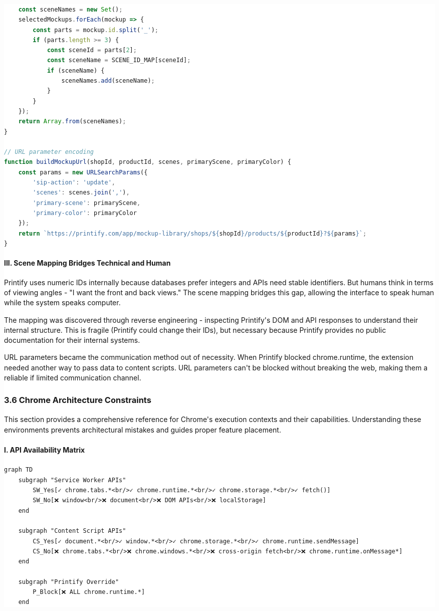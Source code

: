 ```javascript
    const sceneNames = new Set();
    selectedMockups.forEach(mockup => {
        const parts = mockup.id.split('_');
        if (parts.length >= 3) {
            const sceneId = parts[2];
            const sceneName = SCENE_ID_MAP[sceneId];
            if (sceneName) {
                sceneNames.add(sceneName);
            }
        }
    });
    return Array.from(sceneNames);
}

// URL parameter encoding
function buildMockupUrl(shopId, productId, scenes, primaryScene, primaryColor) {
    const params = new URLSearchParams({
        'sip-action': 'update',
        'scenes': scenes.join(','),
        'primary-scene': primaryScene,
        'primary-color': primaryColor
    });
    return `https://printify.com/app/mockup-library/shops/${shopId}/products/${productId}?${params}`;
}
```

#### III. Scene Mapping Bridges Technical and Human

Printify uses numeric IDs internally because databases prefer integers and APIs need stable identifiers. But humans think in terms of viewing angles - "I want the front and back views." The scene mapping bridges this gap, allowing the interface to speak human while the system speaks computer.

The mapping was discovered through reverse engineering - inspecting Printify's DOM and API responses to understand their internal structure. This is fragile (Printify could change their IDs), but necessary because Printify provides no public documentation for their internal systems.

URL parameters became the communication method out of necessity. When Printify blocked chrome.runtime, the extension needed another way to pass data to content scripts. URL parameters can't be blocked without breaking the web, making them a reliable if limited communication channel.

### 3.6 Chrome Architecture Constraints

This section provides a comprehensive reference for Chrome's execution contexts and their capabilities. Understanding these environments prevents architectural mistakes and guides proper feature placement.

#### I. API Availability Matrix

```mermaid
graph TD
    subgraph "Service Worker APIs"
        SW_Yes[✓ chrome.tabs.*<br/>✓ chrome.runtime.*<br/>✓ chrome.storage.*<br/>✓ fetch()]
        SW_No[❌ window<br/>❌ document<br/>❌ DOM APIs<br/>❌ localStorage]
    end
    
    subgraph "Content Script APIs"
        CS_Yes[✓ document.*<br/>✓ window.*<br/>✓ chrome.storage.*<br/>✓ chrome.runtime.sendMessage]
        CS_No[❌ chrome.tabs.*<br/>❌ chrome.windows.*<br/>❌ cross-origin fetch<br/>❌ chrome.runtime.onMessage*]
    end
    
    subgraph "Printify Override"
        P_Block[❌ ALL chrome.runtime.*]
    end
```